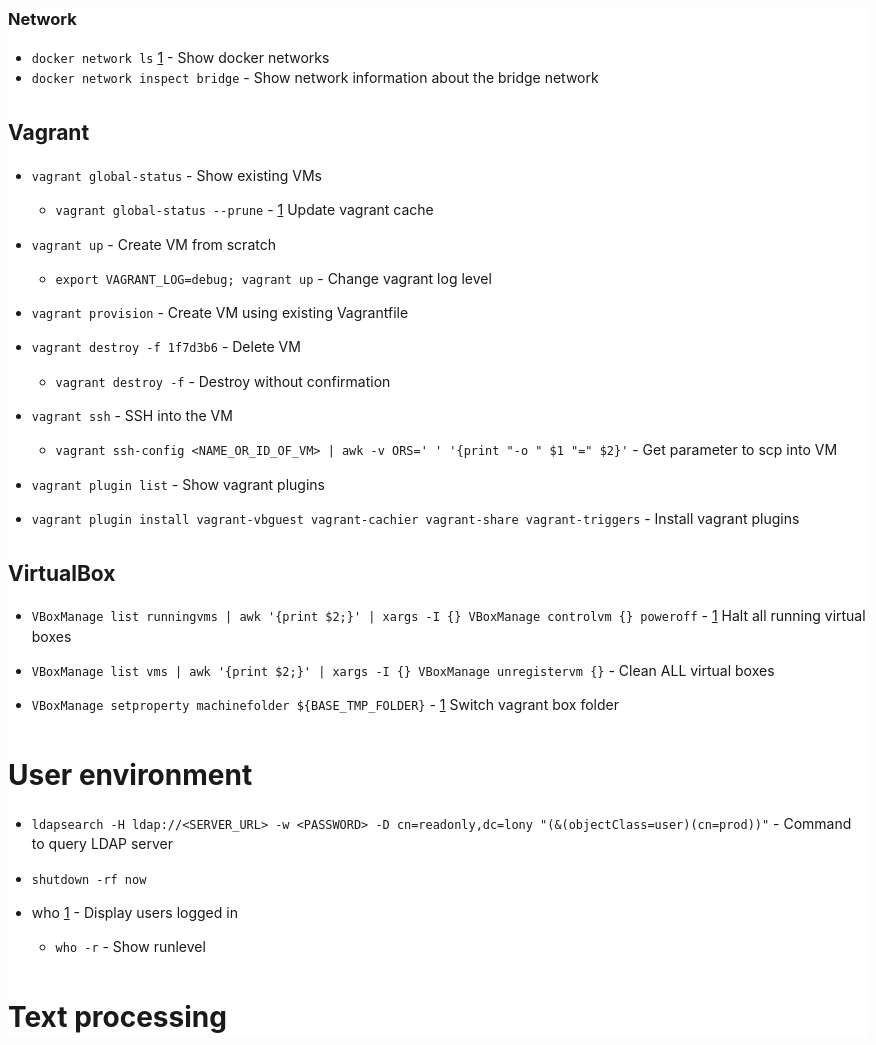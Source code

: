### Network

* `docker network ls` [1](https://docs.docker.com/engine/userguide/networking/) - Show docker networks
* `docker network inspect bridge` - Show network information about the bridge network

## Vagrant

* `vagrant global-status` - Show existing VMs
	
	* `vagrant global-status --prune` - [1](http://stackoverflow.com/questions/24611902/remove-vagrant-box-from-global-status-after-deleting-it-from-filesystem) Update vagrant cache

* `vagrant up` - Create VM from scratch

	* `export VAGRANT_LOG=debug; vagrant up` - Change vagrant log level

* `vagrant provision` - Create VM using existing Vagrantfile
* `vagrant destroy -f 1f7d3b6`	- Delete VM

	* `vagrant destroy -f` - Destroy without confirmation

* `vagrant ssh`	- SSH into the VM

	* `vagrant ssh-config <NAME_OR_ID_OF_VM> | awk -v ORS=' ' '{print "-o " $1 "=" $2}'` - Get parameter to scp into VM

* `vagrant plugin list` - Show vagrant plugins
* `vagrant plugin install vagrant-vbguest vagrant-cachier vagrant-share vagrant-triggers` - Install vagrant plugins

## VirtualBox

* `VBoxManage list runningvms | awk '{print $2;}' | xargs -I {} VBoxManage controlvm {} poweroff` - [1](http://stackoverflow.com/questions/15408969/how-do-i-destroy-a-vm-when-i-deleted-the-vagrant-file) Halt all running virtual boxes 

* `VBoxManage list vms | awk '{print $2;}' | xargs -I {} VBoxManage unregistervm {}` - Clean ALL virtual boxes

* `VBoxManage setproperty machinefolder ${BASE_TMP_FOLDER}` - [1](http://superuser.com/questions/599421/how-to-move-the-default-folder-for-headless-virtualbox) Switch vagrant box folder

# User environment

* `ldapsearch -H ldap://<SERVER_URL> -w <PASSWORD> -D cn=readonly,dc=lony "(&(objectClass=user)(cn=prod))"` - Command to query LDAP server

* `shutdown -rf now`

* who [1](https://en.wikipedia.org/w/index.php?oldid=731053985) - Display users logged in

	* `who -r` - Show runlevel

# Text processing
